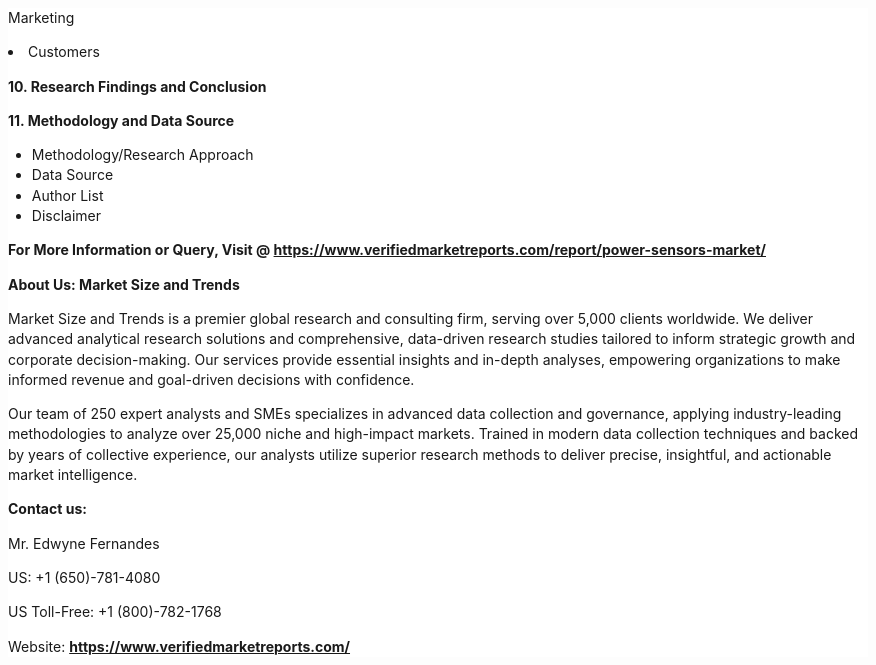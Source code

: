 Marketing</li><li>Customers</li></ul><p><strong>10. Research Findings and Conclusion</strong></p><p><strong>11. Methodology and Data Source</strong></p><ul><li>Methodology/Research Approach</li><li>Data Source</li><li>Author List</li><li>Disclaimer</li></ul></p><p><strong>For More Information or Query, Visit @ <a href="https://www.verifiedmarketreports.com/report/power-sensors-market/">https://www.verifiedmarketreports.com/report/power-sensors-market/</a></strong></p><p><strong>About Us: Market Size and Trends</strong></p><p>Market Size and Trends is a premier global research and consulting firm, serving over 5,000 clients worldwide. We deliver advanced analytical research solutions and comprehensive, data-driven research studies tailored to inform strategic growth and corporate decision-making. Our services provide essential insights and in-depth analyses, empowering organizations to make informed revenue and goal-driven decisions with confidence.</p><p>Our team of 250 expert analysts and SMEs specializes in advanced data collection and governance, applying industry-leading methodologies to analyze over 25,000 niche and high-impact markets. Trained in modern data collection techniques and backed by years of collective experience, our analysts utilize superior research methods to deliver precise, insightful, and actionable market intelligence.</p><p><strong>Contact us:</strong></p><p>Mr. Edwyne Fernandes</p><p>US: +1 (650)-781-4080</p><p>US Toll-Free: +1 (800)-782-1768</p><p>Website: <strong><a href="https://www.verifiedmarketreports.com/">https://www.verifiedmarketreports.com/</a></strong></p>
